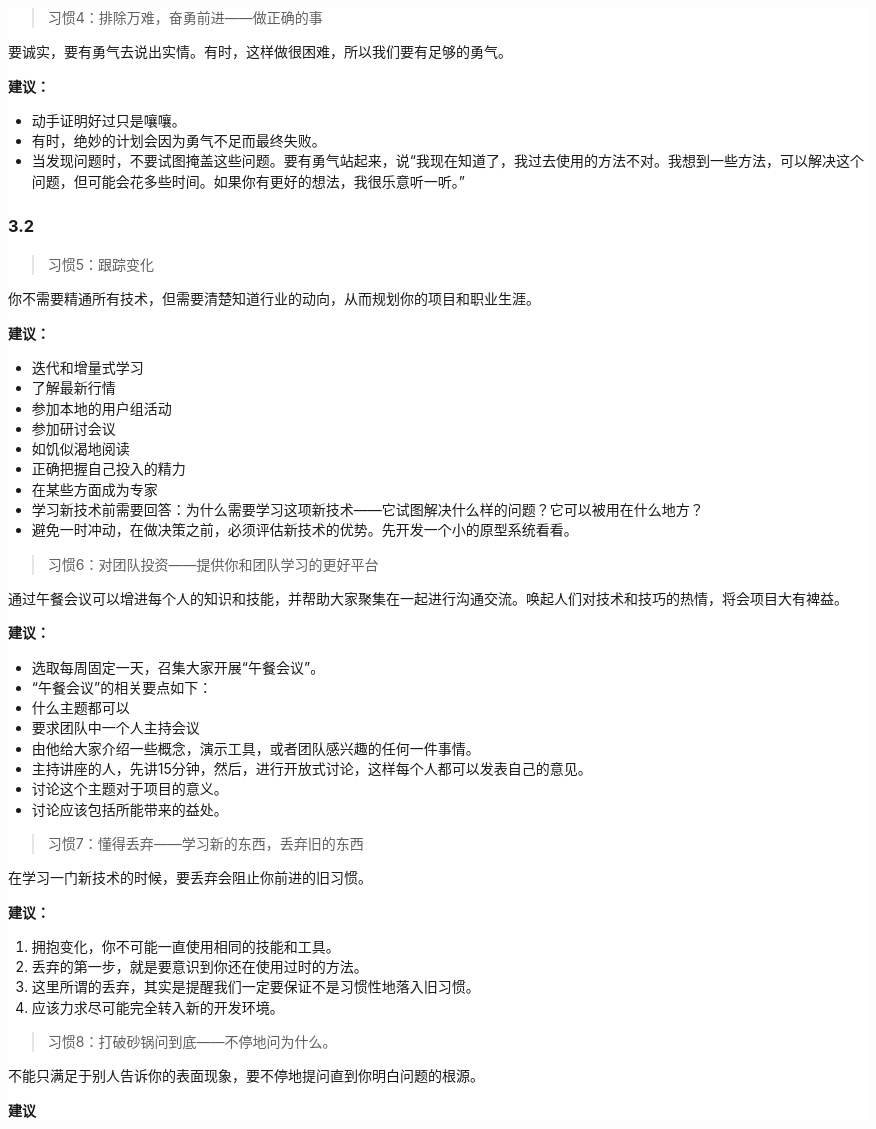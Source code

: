 > 习惯4：排除万难，奋勇前进——做正确的事

要诚实，要有勇气去说出实情。有时，这样做很困难，所以我们要有足够的勇气。

**建议：**

- 动手证明好过只是嚷嚷。
- 有时，绝妙的计划会因为勇气不足而最终失败。
- 当发现问题时，不要试图掩盖这些问题。要有勇气站起来，说“我现在知道了，我过去使用的方法不对。我想到一些方法，可以解决这个问题，但可能会花多些时间。如果你有更好的想法，我很乐意听一听。”
### 3.2 ###
> 习惯5：跟踪变化

你不需要精通所有技术，但需要清楚知道行业的动向，从而规划你的项目和职业生涯。

**建议：**

- 迭代和增量式学习
- 了解最新行情
- 参加本地的用户组活动
- 参加研讨会议
- 如饥似渴地阅读
- 正确把握自己投入的精力
- 在某些方面成为专家
- 学习新技术前需要回答：为什么需要学习这项新技术——它试图解决什么样的问题？它可以被用在什么地方？
- 避免一时冲动，在做决策之前，必须评估新技术的优势。先开发一个小的原型系统看看。

> 习惯6：对团队投资——提供你和团队学习的更好平台

通过午餐会议可以增进每个人的知识和技能，并帮助大家聚集在一起进行沟通交流。唤起人们对技术和技巧的热情，将会项目大有裨益。

**建议：**

- 选取每周固定一天，召集大家开展“午餐会议”。
- “午餐会议”的相关要点如下：
 - 什么主题都可以
 - 要求团队中一个人主持会议
 - 由他给大家介绍一些概念，演示工具，或者团队感兴趣的任何一件事情。
 - 主持讲座的人，先讲15分钟，然后，进行开放式讨论，这样每个人都可以发表自己的意见。
 - 讨论这个主题对于项目的意义。
 - 讨论应该包括所能带来的益处。

> 习惯7：懂得丢弃——学习新的东西，丢弃旧的东西

在学习一门新技术的时候，要丢弃会阻止你前进的旧习惯。

**建议：**

1. 拥抱变化，你不可能一直使用相同的技能和工具。
2. 丢弃的第一步，就是要意识到你还在使用过时的方法。
3. 这里所谓的丢弃，其实是提醒我们一定要保证不是习惯性地落入旧习惯。
4. 应该力求尽可能完全转入新的开发环境。

> 习惯8：打破砂锅问到底——不停地问为什么。

不能只满足于别人告诉你的表面现象，要不停地提问直到你明白问题的根源。

**建议**
